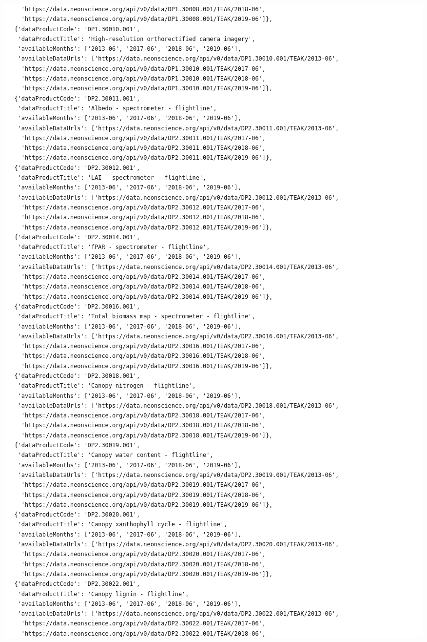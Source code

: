          'https://data.neonscience.org/api/v0/data/DP1.30008.001/TEAK/2018-06',
         'https://data.neonscience.org/api/v0/data/DP1.30008.001/TEAK/2019-06']},
       {'dataProductCode': 'DP1.30010.001',
        'dataProductTitle': 'High-resolution orthorectified camera imagery',
        'availableMonths': ['2013-06', '2017-06', '2018-06', '2019-06'],
        'availableDataUrls': ['https://data.neonscience.org/api/v0/data/DP1.30010.001/TEAK/2013-06',
         'https://data.neonscience.org/api/v0/data/DP1.30010.001/TEAK/2017-06',
         'https://data.neonscience.org/api/v0/data/DP1.30010.001/TEAK/2018-06',
         'https://data.neonscience.org/api/v0/data/DP1.30010.001/TEAK/2019-06']},
       {'dataProductCode': 'DP2.30011.001',
        'dataProductTitle': 'Albedo - spectrometer - flightline',
        'availableMonths': ['2013-06', '2017-06', '2018-06', '2019-06'],
        'availableDataUrls': ['https://data.neonscience.org/api/v0/data/DP2.30011.001/TEAK/2013-06',
         'https://data.neonscience.org/api/v0/data/DP2.30011.001/TEAK/2017-06',
         'https://data.neonscience.org/api/v0/data/DP2.30011.001/TEAK/2018-06',
         'https://data.neonscience.org/api/v0/data/DP2.30011.001/TEAK/2019-06']},
       {'dataProductCode': 'DP2.30012.001',
        'dataProductTitle': 'LAI - spectrometer - flightline',
        'availableMonths': ['2013-06', '2017-06', '2018-06', '2019-06'],
        'availableDataUrls': ['https://data.neonscience.org/api/v0/data/DP2.30012.001/TEAK/2013-06',
         'https://data.neonscience.org/api/v0/data/DP2.30012.001/TEAK/2017-06',
         'https://data.neonscience.org/api/v0/data/DP2.30012.001/TEAK/2018-06',
         'https://data.neonscience.org/api/v0/data/DP2.30012.001/TEAK/2019-06']},
       {'dataProductCode': 'DP2.30014.001',
        'dataProductTitle': 'fPAR - spectrometer - flightline',
        'availableMonths': ['2013-06', '2017-06', '2018-06', '2019-06'],
        'availableDataUrls': ['https://data.neonscience.org/api/v0/data/DP2.30014.001/TEAK/2013-06',
         'https://data.neonscience.org/api/v0/data/DP2.30014.001/TEAK/2017-06',
         'https://data.neonscience.org/api/v0/data/DP2.30014.001/TEAK/2018-06',
         'https://data.neonscience.org/api/v0/data/DP2.30014.001/TEAK/2019-06']},
       {'dataProductCode': 'DP2.30016.001',
        'dataProductTitle': 'Total biomass map - spectrometer - flightline',
        'availableMonths': ['2013-06', '2017-06', '2018-06', '2019-06'],
        'availableDataUrls': ['https://data.neonscience.org/api/v0/data/DP2.30016.001/TEAK/2013-06',
         'https://data.neonscience.org/api/v0/data/DP2.30016.001/TEAK/2017-06',
         'https://data.neonscience.org/api/v0/data/DP2.30016.001/TEAK/2018-06',
         'https://data.neonscience.org/api/v0/data/DP2.30016.001/TEAK/2019-06']},
       {'dataProductCode': 'DP2.30018.001',
        'dataProductTitle': 'Canopy nitrogen - flightline',
        'availableMonths': ['2013-06', '2017-06', '2018-06', '2019-06'],
        'availableDataUrls': ['https://data.neonscience.org/api/v0/data/DP2.30018.001/TEAK/2013-06',
         'https://data.neonscience.org/api/v0/data/DP2.30018.001/TEAK/2017-06',
         'https://data.neonscience.org/api/v0/data/DP2.30018.001/TEAK/2018-06',
         'https://data.neonscience.org/api/v0/data/DP2.30018.001/TEAK/2019-06']},
       {'dataProductCode': 'DP2.30019.001',
        'dataProductTitle': 'Canopy water content - flightline',
        'availableMonths': ['2013-06', '2017-06', '2018-06', '2019-06'],
        'availableDataUrls': ['https://data.neonscience.org/api/v0/data/DP2.30019.001/TEAK/2013-06',
         'https://data.neonscience.org/api/v0/data/DP2.30019.001/TEAK/2017-06',
         'https://data.neonscience.org/api/v0/data/DP2.30019.001/TEAK/2018-06',
         'https://data.neonscience.org/api/v0/data/DP2.30019.001/TEAK/2019-06']},
       {'dataProductCode': 'DP2.30020.001',
        'dataProductTitle': 'Canopy xanthophyll cycle - flightline',
        'availableMonths': ['2013-06', '2017-06', '2018-06', '2019-06'],
        'availableDataUrls': ['https://data.neonscience.org/api/v0/data/DP2.30020.001/TEAK/2013-06',
         'https://data.neonscience.org/api/v0/data/DP2.30020.001/TEAK/2017-06',
         'https://data.neonscience.org/api/v0/data/DP2.30020.001/TEAK/2018-06',
         'https://data.neonscience.org/api/v0/data/DP2.30020.001/TEAK/2019-06']},
       {'dataProductCode': 'DP2.30022.001',
        'dataProductTitle': 'Canopy lignin - flightline',
        'availableMonths': ['2013-06', '2017-06', '2018-06', '2019-06'],
        'availableDataUrls': ['https://data.neonscience.org/api/v0/data/DP2.30022.001/TEAK/2013-06',
         'https://data.neonscience.org/api/v0/data/DP2.30022.001/TEAK/2017-06',
         'https://data.neonscience.org/api/v0/data/DP2.30022.001/TEAK/2018-06',